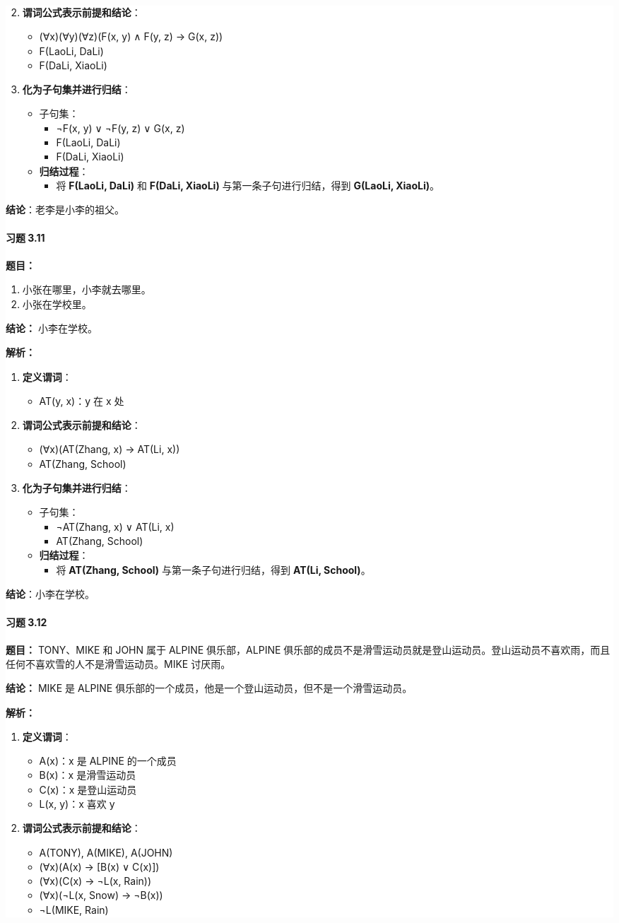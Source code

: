 2. **谓词公式表示前提和结论**：
   - (∀x)(∀y)(∀z)(F(x, y) ∧ F(y, z) → G(x, z))
   - F(LaoLi, DaLi)
   - F(DaLi, XiaoLi)

3. **化为子句集并进行归结**：
   - 子句集：
     - ¬F(x, y) ∨ ¬F(y, z) ∨ G(x, z)
     - F(LaoLi, DaLi)
     - F(DaLi, XiaoLi)
   - **归结过程**：
     - 将 **F(LaoLi, DaLi)** 和 **F(DaLi, XiaoLi)** 与第一条子句进行归结，得到 **G(LaoLi, XiaoLi)**。

**结论**：老李是小李的祖父。

#### 习题 3.11
**题目：**
1. 小张在哪里，小李就去哪里。
2. 小张在学校里。

**结论：** 小李在学校。

**解析：**
1. **定义谓词**：
   - AT(y, x)：y 在 x 处

2. **谓词公式表示前提和结论**：
   - (∀x)(AT(Zhang, x) → AT(Li, x))
   - AT(Zhang, School)

3. **化为子句集并进行归结**：
   - 子句集：
     - ¬AT(Zhang, x) ∨ AT(Li, x)
     - AT(Zhang, School)
   - **归结过程**：
     - 将 **AT(Zhang, School)** 与第一条子句进行归结，得到 **AT(Li, School)**。

**结论**：小李在学校。

#### 习题 3.12
**题目：**
TONY、MIKE 和 JOHN 属于 ALPINE 俱乐部，ALPINE 俱乐部的成员不是滑雪运动员就是登山运动员。登山运动员不喜欢雨，而且任何不喜欢雪的人不是滑雪运动员。MIKE 讨厌雨。

**结论：** MIKE 是 ALPINE 俱乐部的一个成员，他是一个登山运动员，但不是一个滑雪运动员。

**解析：**
1. **定义谓词**：
   - A(x)：x 是 ALPINE 的一个成员
   - B(x)：x 是滑雪运动员
   - C(x)：x 是登山运动员
   - L(x, y)：x 喜欢 y

2. **谓词公式表示前提和结论**：
   - A(TONY), A(MIKE), A(JOHN)
   - (∀x)(A(x) → [B(x) ∨ C(x)])
   - (∀x)(C(x) → ¬L(x, Rain))
   - (∀x)(¬L(x, Snow) → ¬B(x))
   - ¬L(MIKE, Rain)
